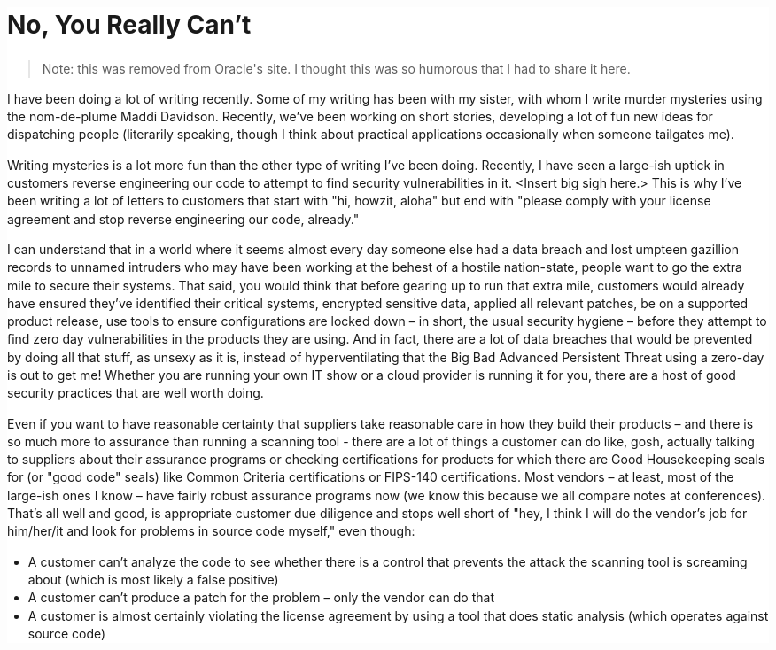 No, You Really Can’t
====================

> Note: this was removed from Oracle's site. I thought this was so humorous 
that I had to share it here.

I have been doing a lot of writing recently. Some of my writing has been with 
my sister, with whom I write murder mysteries using the nom-de-plume Maddi 
Davidson. Recently, we’ve been working on short stories, developing a lot of 
fun new ideas for dispatching people (literarily speaking, though I think about 
practical applications occasionally when someone tailgates me).

Writing mysteries is a lot more fun than the other type of writing I’ve been 
doing. Recently, I have seen a large-ish uptick in customers reverse 
engineering our code to attempt to find security vulnerabilities in it. 
\<Insert big sigh here.\> This is why I’ve been writing a lot of letters to 
customers that start with "hi, howzit, aloha" but end with "please comply with 
your license agreement and stop reverse engineering our code, already."

I can understand that in a world where it seems almost every day someone else 
had a data breach and lost umpteen gazillion records to unnamed intruders who 
may have been working at the behest of a hostile nation-state, people want to 
go the extra mile to secure their systems. That said, you would think that 
before gearing up to run that extra mile, customers would already have ensured 
they’ve identified their critical systems, encrypted sensitive data, applied 
all relevant patches, be on a supported product release, use tools to ensure 
configurations are locked down – in short, the usual security hygiene – before 
they attempt to find zero day vulnerabilities in the products they are using. 
And in fact, there are a lot of data breaches that would be prevented by doing 
all that stuff, as unsexy as it is, instead of hyperventilating that the Big 
Bad Advanced Persistent Threat using a zero-day is out to get me! Whether you 
are running your own IT show or a cloud provider is running it for you, there 
are a host of good security practices that are well worth doing.

Even if you want to have reasonable certainty that suppliers take reasonable 
care in how they build their products – and there is so much more to assurance 
than running a scanning tool - there are a lot of things a customer can do 
like, gosh, actually talking to suppliers about their assurance programs or 
checking certifications for products for which there are Good Housekeeping 
seals for (or "good code" seals) like Common Criteria certifications or 
FIPS-140 certifications. Most vendors – at least, most of the large-ish ones 
I know – have fairly robust assurance programs now (we know this because we all 
compare notes at conferences). That’s all well and good, is appropriate 
customer due diligence and stops well short of "hey, I think I will do the 
vendor’s job for him/her/it and look for problems in source code myself," even 
though:

- A customer can’t analyze the code to see whether there is a control that 
prevents the attack the scanning tool is screaming about (which is most likely 
a false positive)
- A customer can’t produce a patch for the problem – only the vendor can do that
- A customer is almost certainly violating the license agreement by using 
a tool that does static analysis (which operates against source code)

